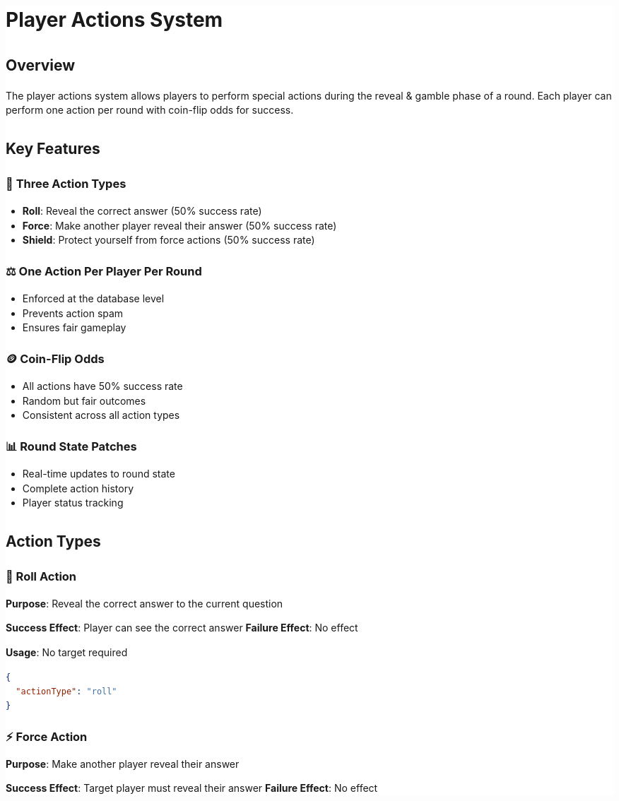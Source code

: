 # Player Actions System

## Overview

The player actions system allows players to perform special actions during the reveal & gamble phase of a round. Each player can perform one action per round with coin-flip odds for success.

## Key Features

### 🎲 **Three Action Types**
- **Roll**: Reveal the correct answer (50% success rate)
- **Force**: Make another player reveal their answer (50% success rate)
- **Shield**: Protect yourself from force actions (50% success rate)

### ⚖️ **One Action Per Player Per Round**
- Enforced at the database level
- Prevents action spam
- Ensures fair gameplay

### 🪙 **Coin-Flip Odds**
- All actions have 50% success rate
- Random but fair outcomes
- Consistent across all action types

### 📊 **Round State Patches**
- Real-time updates to round state
- Complete action history
- Player status tracking

## Action Types

### 🎲 Roll Action
**Purpose**: Reveal the correct answer to the current question

**Success Effect**: Player can see the correct answer
**Failure Effect**: No effect

**Usage**: No target required
```json
{
  "actionType": "roll"
}
```

### ⚡ Force Action
**Purpose**: Make another player reveal their answer

**Success Effect**: Target player must reveal their answer
**Failure Effect**: No effect
